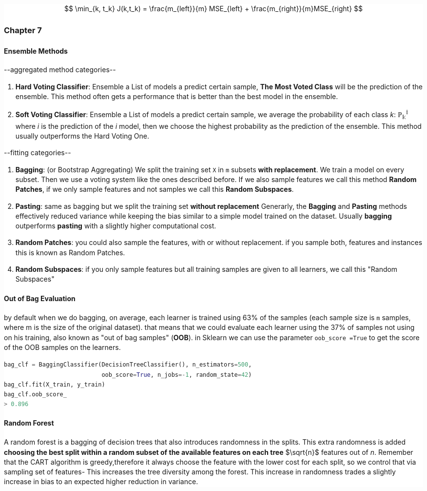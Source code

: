 $$
\min_{k, t_k} J(k,t_k) = \frac{m_{left}}{m} MSE_{left} + \frac{m_{right}}{m}MSE_{right}
$$

### Chapter 7
#### Ensemble Methods
--aggregated method categories-- 
1. **Hard Voting Classifier**: Ensemble a List of models a predict certain sample, **The Most Voted Class** will be the prediction of the ensemble. This method often gets a performance that is better than the best model in the ensemble. 

1. **Soft Voting Classifier**: Ensemble a List of models a predict certain sample, we average the probability of each class $k$: $\mathbb{P^i_k}$ where $i$ is the prediction of the $i$ model, then we choose the highest probability as the prediction of the ensemble. This method usually outperforms the Hard Voting One. 

--fitting categories--

1. **Bagging**: (or Bootstrap Aggregating) We split the training set `X` in `m` subsets **with replacement**. We train a model on every subset. Then we use a voting system like the ones described before. If we also sample features we call this method **Random Patches**, if we only sample features and not samples we call this **Random Subspaces**.

1. **Pasting**: same as bagging but we split the training set **without replacement**
Generarly, the **Bagging** and **Pasting** methods effectively reduced variance while keeping the bias similar to a simple model trained on the dataset. Usually **bagging** outperforms **pasting** with a slightly higher computational cost. 

1. **Random Patches**: you could also sample the features, with or without replacement. if you sample both, features and instances this is known as Random Patches. 

1. **Random Subspaces**: if you only sample features but all training samples are given to all learners, we call this "Random Subspaces"

#### Out of Bag Evaluation 
by default when we do bagging, on average, each learner is trained using 63% of the samples (each sample size is `m` samples, where m is the size of the original dataset). that means that we could evaluate each learner using the 37% of samples not using on his training, also known as "out of bag samples" (**OOB**). in Sklearn we can use the parameter `oob_score =True` to get the score of the OOB samples on the learners. 

```python 
bag_clf = BaggingClassifier(DecisionTreeClassifier(), n_estimators=500,
                            oob_score=True, n_jobs=-1, random_state=42)
bag_clf.fit(X_train, y_train)
bag_clf.oob_score_
> 0.896
```
#### Random Forest
A random forest is a bagging of decision trees that also introduces randomness in the splits. This extra randomness is added **choosing the best split within a random subset of the available features on each tree** $\sqrt{n}$ features out of $n$. Remember that the CART algorithm is greedy,therefore it always choose the feature with the lower cost for each split, so we control that via sampling set of features- This increases the tree diversity among the forest. This increase in randomness trades a slightly increase in bias to an expected higher reduction in variance. 
